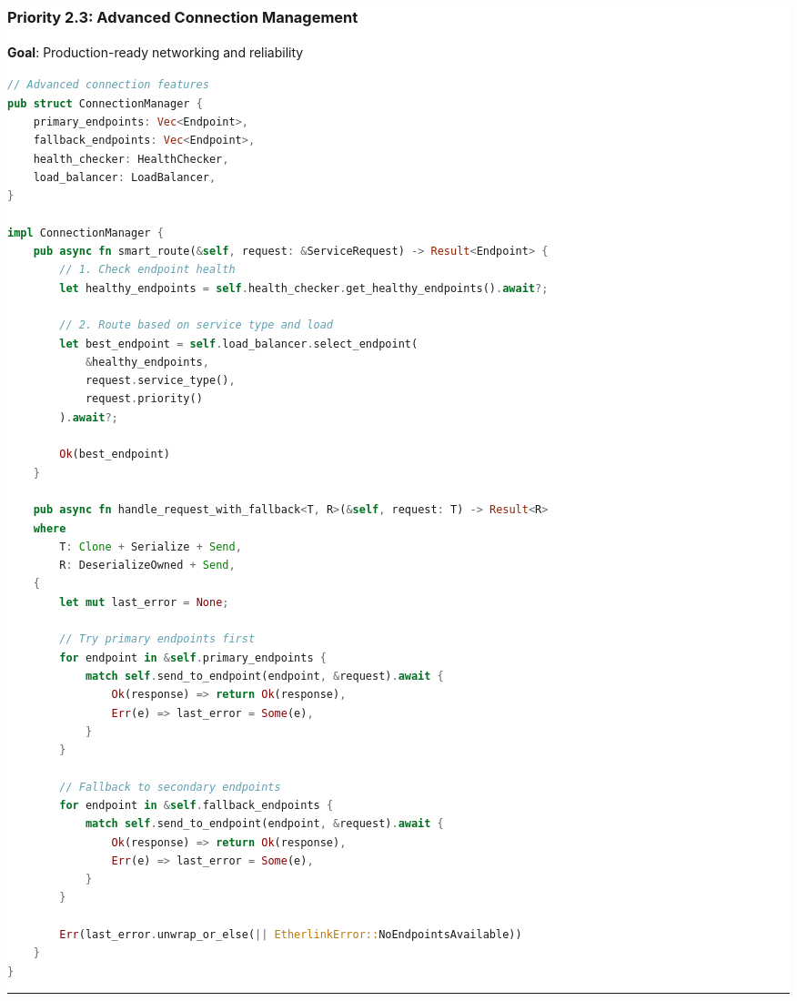 ### **Priority 2.3: Advanced Connection Management**
**Goal**: Production-ready networking and reliability

```rust
// Advanced connection features
pub struct ConnectionManager {
    primary_endpoints: Vec<Endpoint>,
    fallback_endpoints: Vec<Endpoint>,
    health_checker: HealthChecker,
    load_balancer: LoadBalancer,
}

impl ConnectionManager {
    pub async fn smart_route(&self, request: &ServiceRequest) -> Result<Endpoint> {
        // 1. Check endpoint health
        let healthy_endpoints = self.health_checker.get_healthy_endpoints().await?;

        // 2. Route based on service type and load
        let best_endpoint = self.load_balancer.select_endpoint(
            &healthy_endpoints,
            request.service_type(),
            request.priority()
        ).await?;

        Ok(best_endpoint)
    }

    pub async fn handle_request_with_fallback<T, R>(&self, request: T) -> Result<R>
    where
        T: Clone + Serialize + Send,
        R: DeserializeOwned + Send,
    {
        let mut last_error = None;

        // Try primary endpoints first
        for endpoint in &self.primary_endpoints {
            match self.send_to_endpoint(endpoint, &request).await {
                Ok(response) => return Ok(response),
                Err(e) => last_error = Some(e),
            }
        }

        // Fallback to secondary endpoints
        for endpoint in &self.fallback_endpoints {
            match self.send_to_endpoint(endpoint, &request).await {
                Ok(response) => return Ok(response),
                Err(e) => last_error = Some(e),
            }
        }

        Err(last_error.unwrap_or_else(|| EtherlinkError::NoEndpointsAvailable))
    }
}
```

---